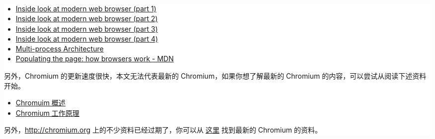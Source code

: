 - [Inside look at modern web browser (part 1)](https://developer.chrome.com/blog/inside-browser-part1/)
- [Inside look at modern web browser (part 2)](https://developer.chrome.com/blog/inside-browser-part2/)
- [Inside look at modern web browser (part 3)](https://developer.chrome.com/blog/inside-browser-part3/)
- [Inside look at modern web browser (part 4)](https://developer.chrome.com/blog/inside-browser-part4/)
- [Multi-process Architecture](https://www.chromium.org/developers/design-documents/multi-process-architecture/)
- [Populating the page: how browsers work - MDN](https://developer.mozilla.org/en-US/docs/Web/Performance/How_browsers_work)

另外，Chromium 的更新速度很快，本文无法代表最新的 Chromium，如果你想了解最新的 Chromium 的内容，可以尝试从阅读下述资料开始。

- [Chromuim 概述](https://source.chromium.org/chromium/chromium/src/+/main:cc/README.md)
- [Chromium 工作原理](https://source.chromium.org/chromium/chromium/src/+/main:docs/how_cc_works.md)

另外，http://chromium.org 上的不少资料已经过期了，你可以从 [这里](https://cs.chromium.org/chromium/src/docs/) 找到最新的 Chromium 的资料。
